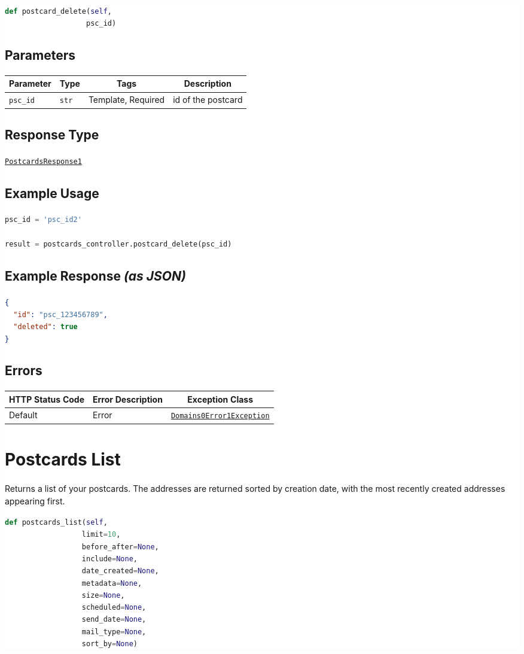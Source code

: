 ```python
def postcard_delete(self,
                   psc_id)
```

## Parameters

| Parameter | Type | Tags | Description |
|  --- | --- | --- | --- |
| `psc_id` | `str` | Template, Required | id of the postcard |

## Response Type

[`PostcardsResponse1`](../../doc/models/postcards-response-1.md)

## Example Usage

```python
psc_id = 'psc_id2'

result = postcards_controller.postcard_delete(psc_id)
```

## Example Response *(as JSON)*

```json
{
  "id": "psc_123456789",
  "deleted": true
}
```

## Errors

| HTTP Status Code | Error Description | Exception Class |
|  --- | --- | --- |
| Default | Error | [`Domains0Error1Exception`](../../doc/models/domains-0-error-1-exception.md) |


# Postcards List

Returns a list of your postcards. The addresses are returned sorted by creation date, with the most recently created addresses appearing first.

```python
def postcards_list(self,
                  limit=10,
                  before_after=None,
                  include=None,
                  date_created=None,
                  metadata=None,
                  size=None,
                  scheduled=None,
                  send_date=None,
                  mail_type=None,
                  sort_by=None)
```
